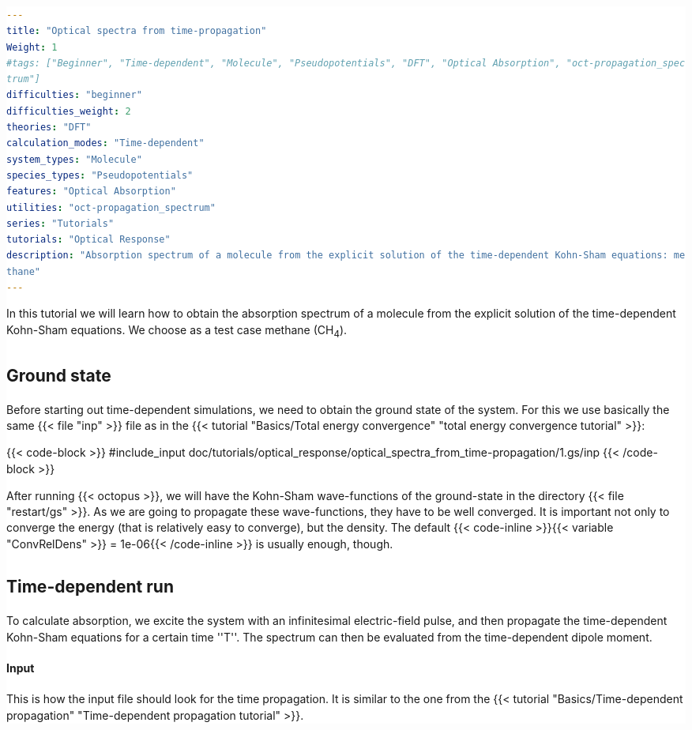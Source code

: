 ```yaml
---
title: "Optical spectra from time-propagation"
Weight: 1
#tags: ["Beginner", "Time-dependent", "Molecule", "Pseudopotentials", "DFT", "Optical Absorption", "oct-propagation_spectrum"]
difficulties: "beginner"
difficulties_weight: 2
theories: "DFT"
calculation_modes: "Time-dependent"
system_types: "Molecule"
species_types: "Pseudopotentials"
features: "Optical Absorption"
utilities: "oct-propagation_spectrum"
series: "Tutorials"
tutorials: "Optical Response"
description: "Absorption spectrum of a molecule from the explicit solution of the time-dependent Kohn-Sham equations: methane"
---
```



In this tutorial we will learn how to obtain the absorption spectrum of a molecule from the explicit solution of the time-dependent Kohn-Sham equations. We choose as a test case methane (CH<sub>4</sub>).

## Ground state

Before starting out time-dependent simulations, we need to obtain the ground state of the system. For this we use basically the same {{< file "inp" >}} file as in the 
{{< tutorial "Basics/Total energy convergence" "total energy convergence tutorial" >}}:

{{< code-block >}}
#include_input doc/tutorials/optical_response/optical_spectra_from_time-propagation/1.gs/inp
{{< /code-block >}}

After running {{< octopus >}}, we will have the Kohn-Sham wave-functions of the ground-state in the directory {{< file "restart/gs" >}}. As we are going to propagate these wave-functions, they have to be well converged. It is important not only to converge the energy (that is relatively easy to converge), but the density. 
The default {{< code-inline >}}{{< variable "ConvRelDens" >}} = 1e-06{{< /code-inline >}} is usually enough, though.

## Time-dependent run

To calculate absorption, we excite the system with an infinitesimal electric-field pulse, and then propagate the time-dependent Kohn-Sham equations for a certain time ''T''. The spectrum can then be evaluated from the time-dependent dipole moment.

#### Input

This is how the input file should look for the time propagation. It is similar to the one from the {{< tutorial "Basics/Time-dependent propagation" "Time-dependent propagation tutorial" >}}.
